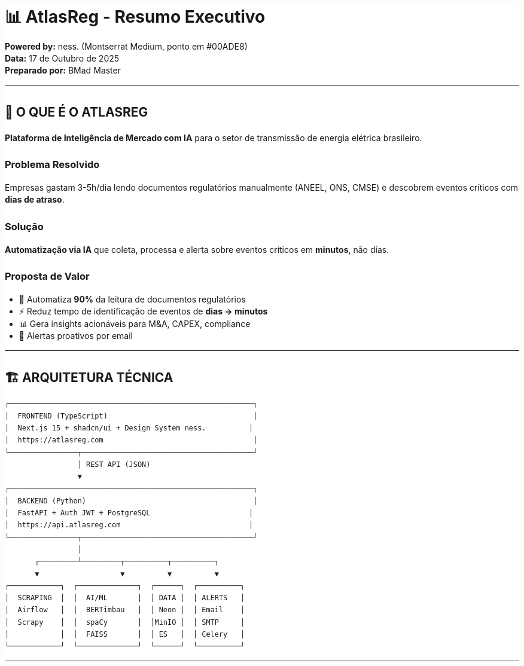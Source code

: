 # 📊 AtlasReg - Resumo Executivo

**Powered by:** ness. (Montserrat Medium, ponto em #00ADE8)  
**Data:** 17 de Outubro de 2025  
**Preparado por:** BMad Master

---

## 🎯 O QUE É O ATLASREG

**Plataforma de Inteligência de Mercado com IA** para o setor de transmissão de energia elétrica brasileiro.

### Problema Resolvido
Empresas gastam 3-5h/dia lendo documentos regulatórios manualmente (ANEEL, ONS, CMSE) e descobrem eventos críticos com **dias de atraso**.

### Solução
**Automatização via IA** que coleta, processa e alerta sobre eventos críticos em **minutos**, não dias.

### Proposta de Valor
- 🤖 Automatiza **90%** da leitura de documentos regulatórios
- ⚡ Reduz tempo de identificação de eventos de **dias → minutos**
- 📊 Gera insights acionáveis para M&A, CAPEX, compliance
- 📧 Alertas proativos por email

---

## 🏗️ ARQUITETURA TÉCNICA

```
┌─────────────────────────────────────────────────────────┐
│  FRONTEND (TypeScript)                                  │
│  Next.js 15 + shadcn/ui + Design System ness.          │
│  https://atlasreg.com                                   │
└────────────────┬────────────────────────────────────────┘
                 │ REST API (JSON)
                 ▼
┌─────────────────────────────────────────────────────────┐
│  BACKEND (Python)                                       │
│  FastAPI + Auth JWT + PostgreSQL                       │
│  https://api.atlasreg.com                              │
└────────────────┬────────────────────────────────────────┘
                 │
       ┌─────────┴─────────┬──────────┬──────────┐
       ▼                   ▼          ▼          ▼
┌────────────┐  ┌──────────────┐  ┌──────┐  ┌──────────┐
│  SCRAPING  │  │  AI/ML       │  │ DATA │  │ ALERTS   │
│  Airflow   │  │  BERTimbau   │  │ Neon │  │ Email    │
│  Scrapy    │  │  spaCy       │  │MinIO │  │ SMTP     │
│            │  │  FAISS       │  │ ES   │  │ Celery   │
└────────────┘  └──────────────┘  └──────┘  └──────────┘
```

---